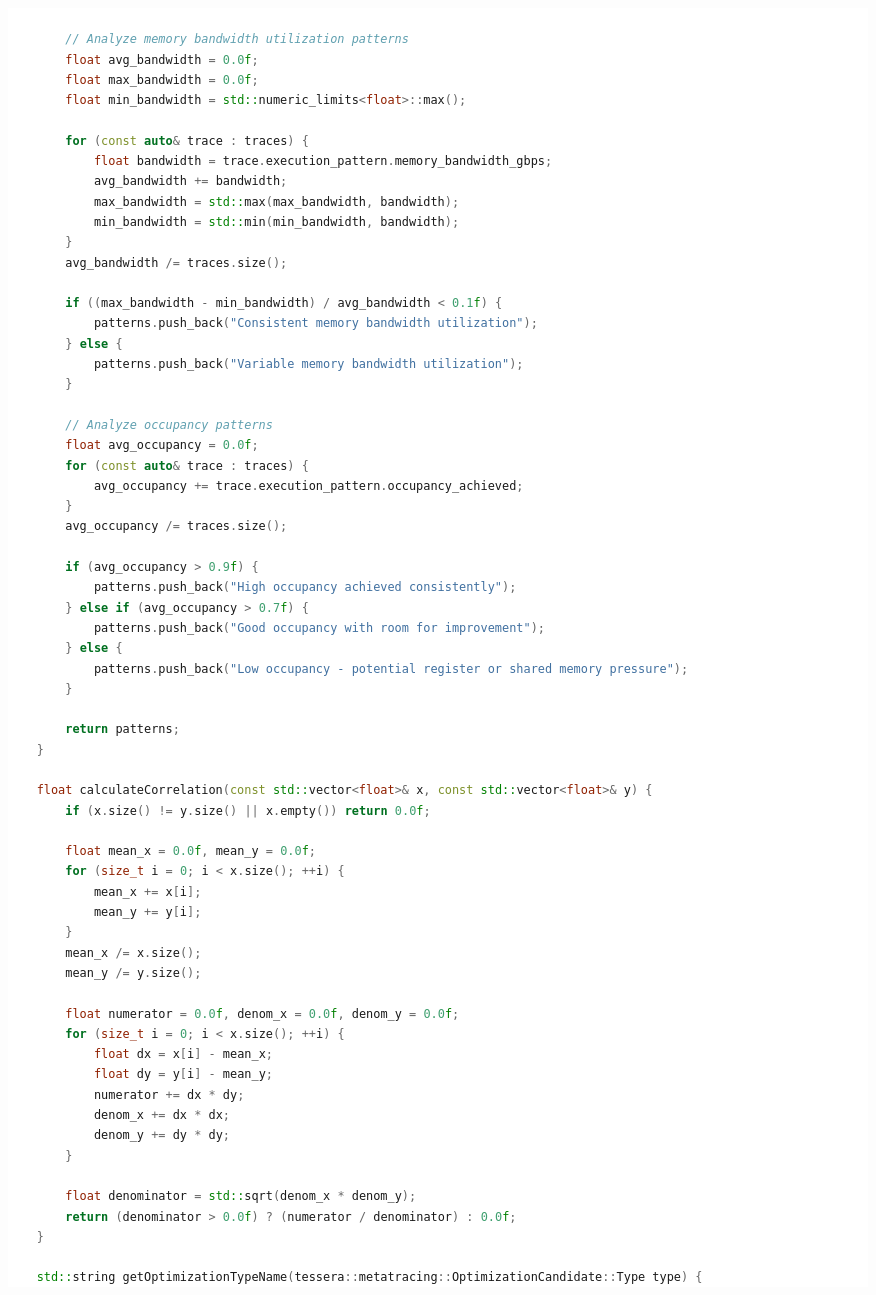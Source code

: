 ```cpp
        
        // Analyze memory bandwidth utilization patterns
        float avg_bandwidth = 0.0f;
        float max_bandwidth = 0.0f;
        float min_bandwidth = std::numeric_limits<float>::max();
        
        for (const auto& trace : traces) {
            float bandwidth = trace.execution_pattern.memory_bandwidth_gbps;
            avg_bandwidth += bandwidth;
            max_bandwidth = std::max(max_bandwidth, bandwidth);
            min_bandwidth = std::min(min_bandwidth, bandwidth);
        }
        avg_bandwidth /= traces.size();
        
        if ((max_bandwidth - min_bandwidth) / avg_bandwidth < 0.1f) {
            patterns.push_back("Consistent memory bandwidth utilization");
        } else {
            patterns.push_back("Variable memory bandwidth utilization");
        }
        
        // Analyze occupancy patterns
        float avg_occupancy = 0.0f;
        for (const auto& trace : traces) {
            avg_occupancy += trace.execution_pattern.occupancy_achieved;
        }
        avg_occupancy /= traces.size();
        
        if (avg_occupancy > 0.9f) {
            patterns.push_back("High occupancy achieved consistently");
        } else if (avg_occupancy > 0.7f) {
            patterns.push_back("Good occupancy with room for improvement");
        } else {
            patterns.push_back("Low occupancy - potential register or shared memory pressure");
        }
        
        return patterns;
    }
    
    float calculateCorrelation(const std::vector<float>& x, const std::vector<float>& y) {
        if (x.size() != y.size() || x.empty()) return 0.0f;
        
        float mean_x = 0.0f, mean_y = 0.0f;
        for (size_t i = 0; i < x.size(); ++i) {
            mean_x += x[i];
            mean_y += y[i];
        }
        mean_x /= x.size();
        mean_y /= y.size();
        
        float numerator = 0.0f, denom_x = 0.0f, denom_y = 0.0f;
        for (size_t i = 0; i < x.size(); ++i) {
            float dx = x[i] - mean_x;
            float dy = y[i] - mean_y;
            numerator += dx * dy;
            denom_x += dx * dx;
            denom_y += dy * dy;
        }
        
        float denominator = std::sqrt(denom_x * denom_y);
        return (denominator > 0.0f) ? (numerator / denominator) : 0.0f;
    }
    
    std::string getOptimizationTypeName(tessera::metatracing::OptimizationCandidate::Type type) {
```